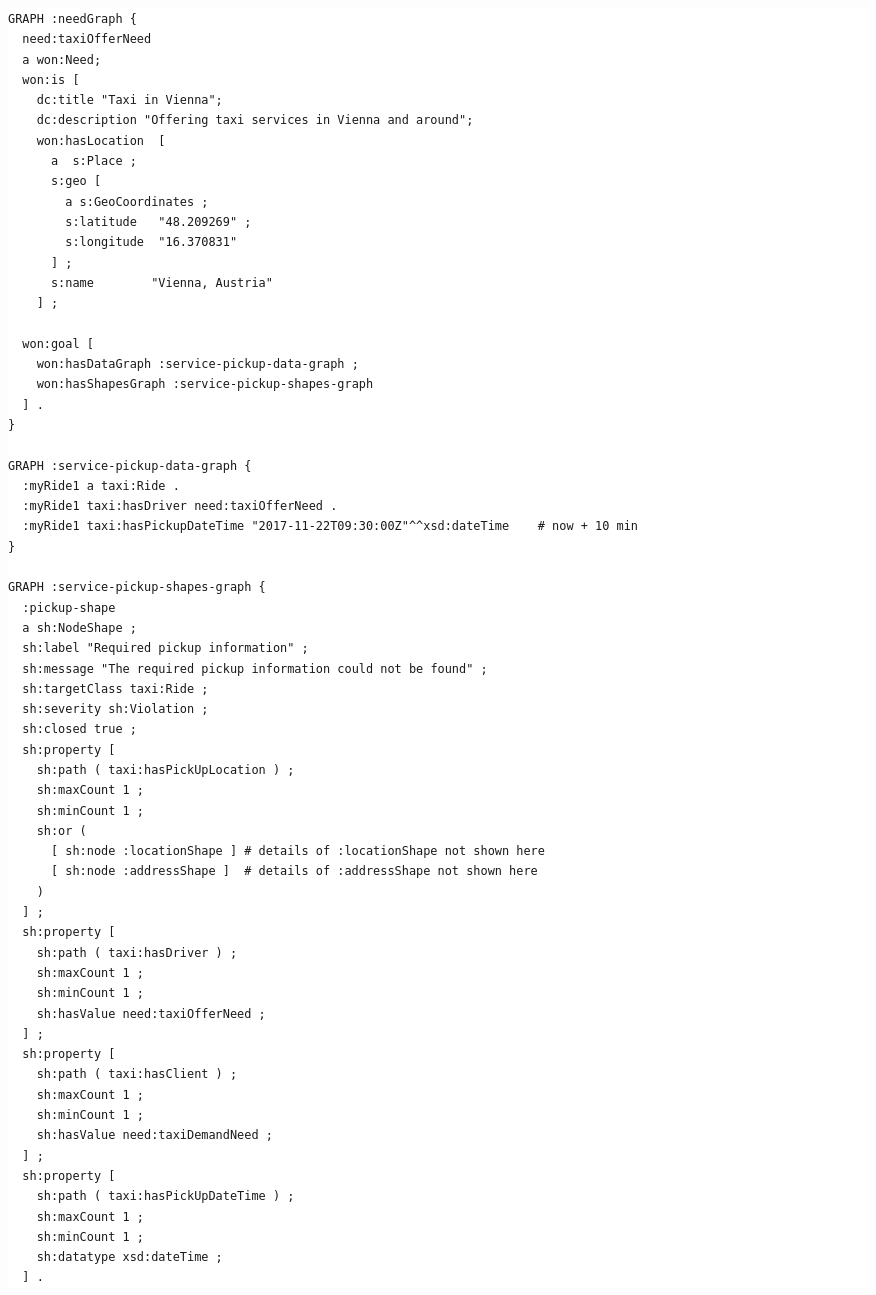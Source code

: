 ````
GRAPH :needGraph {
  need:taxiOfferNeed
  a won:Need;
  won:is [
    dc:title "Taxi in Vienna";
    dc:description "Offering taxi services in Vienna and around";
    won:hasLocation  [
      a  s:Place ;
      s:geo [
        a s:GeoCoordinates ;
        s:latitude   "48.209269" ;
        s:longitude  "16.370831"
      ] ;
      s:name        "Vienna, Austria"
    ] ;
        
  won:goal [
    won:hasDataGraph :service-pickup-data-graph ;
    won:hasShapesGraph :service-pickup-shapes-graph  
  ] .
}
  
GRAPH :service-pickup-data-graph {
  :myRide1 a taxi:Ride .
  :myRide1 taxi:hasDriver need:taxiOfferNeed .
  :myRide1 taxi:hasPickupDateTime "2017-11-22T09:30:00Z"^^xsd:dateTime    # now + 10 min 
}

GRAPH :service-pickup-shapes-graph {
  :pickup-shape
  a sh:NodeShape ;
  sh:label "Required pickup information" ;
  sh:message "The required pickup information could not be found" ;
  sh:targetClass taxi:Ride ; 
  sh:severity sh:Violation ;
  sh:closed true ;
  sh:property [
    sh:path ( taxi:hasPickUpLocation ) ;
    sh:maxCount 1 ;
    sh:minCount 1 ;
    sh:or (
      [ sh:node :locationShape ] # details of :locationShape not shown here
      [ sh:node :addressShape ]  # details of :addressShape not shown here
    )
  ] ;
  sh:property [
    sh:path ( taxi:hasDriver ) ;
    sh:maxCount 1 ;
    sh:minCount 1 ;
    sh:hasValue need:taxiOfferNeed ;
  ] ;
  sh:property [
    sh:path ( taxi:hasClient ) ;
    sh:maxCount 1 ;
    sh:minCount 1 ;
    sh:hasValue need:taxiDemandNeed ;
  ] ;
  sh:property [
    sh:path ( taxi:hasPickUpDateTime ) ;
    sh:maxCount 1 ;
    sh:minCount 1 ;
    sh:datatype xsd:dateTime ;
  ] .
````
